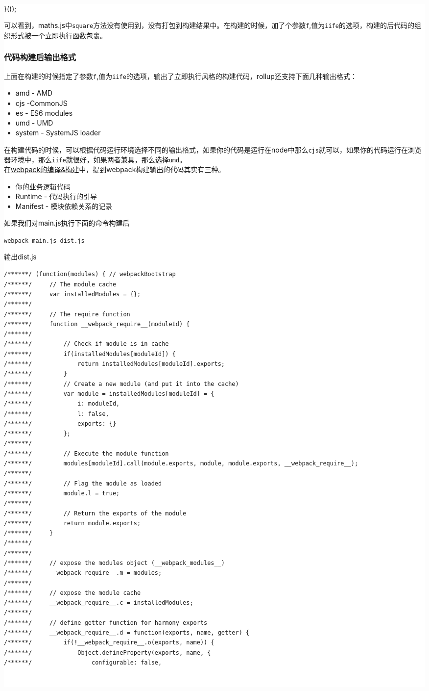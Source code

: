 }());</code></pre>
<p>可以看到，maths.js中<code>square</code>方法没有使用到，没有打包到构建结果中。在构建的时候，加了个参数<code>f</code>,值为<code>iife</code>的选项，构建的后代码的组织形式被一个立即执行函数包裹。</p>
<h3>代码构建后输出格式</h3>
<p>上面在构建的时候指定了参数<code>f</code>,值为<code>iife</code>的选项，输出了立即执行风格的构建代码，rollup还支持下面几种输出格式：</p>
<ul>
<li>amd - AMD</li>
<li>cjs -CommonJS</li>
<li>es - ES6 modules</li>
<li>umd - UMD</li>
<li>system - SystemJS loader</li>
</ul>
<p>在构建代码的时候，可以根据代码运行环境选择不同的输出格式，如果你的代码是运行在node中那么<code>cjs</code>就可以，如果你的代码运行在浏览器环境中，那么<code>iife</code>就很好，如果两者兼具，那么选择<code>umd</code>。<br>在<a href="https://segmentfault.com/a/1190000014143541">webpack的编译&amp;构建</a>中，提到webpack构建输出的代码其实有三种。</p>
<ul>
<li>你的业务逻辑代码</li>
<li>Runtime - 代码执行的引导</li>
<li>Manifest - 模块依赖关系的记录</li>
</ul>
<p>如果我们对main.js执行下面的命令构建后</p>
<pre><code class="bash">webpack main.js dist.js</code></pre>
<p>输出dist.js</p>
<pre><code class="javascript">/******/ (function(modules) { // webpackBootstrap
/******/     // The module cache
/******/     var installedModules = {};
/******/
/******/     // The require function
/******/     function __webpack_require__(moduleId) {
/******/
/******/         // Check if module is in cache
/******/         if(installedModules[moduleId]) {
/******/             return installedModules[moduleId].exports;
/******/         }
/******/         // Create a new module (and put it into the cache)
/******/         var module = installedModules[moduleId] = {
/******/             i: moduleId,
/******/             l: false,
/******/             exports: {}
/******/         };
/******/
/******/         // Execute the module function
/******/         modules[moduleId].call(module.exports, module, module.exports, __webpack_require__);
/******/
/******/         // Flag the module as loaded
/******/         module.l = true;
/******/
/******/         // Return the exports of the module
/******/         return module.exports;
/******/     }
/******/
/******/
/******/     // expose the modules object (__webpack_modules__)
/******/     __webpack_require__.m = modules;
/******/
/******/     // expose the module cache
/******/     __webpack_require__.c = installedModules;
/******/
/******/     // define getter function for harmony exports
/******/     __webpack_require__.d = function(exports, name, getter) {
/******/         if(!__webpack_require__.o(exports, name)) {
/******/             Object.defineProperty(exports, name, {
/******/                 configurable: false,